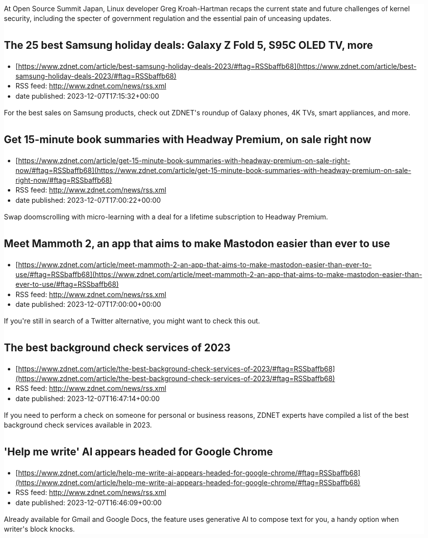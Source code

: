 At Open Source Summit Japan, Linux developer Greg Kroah-Hartman recaps the current state and future challenges of kernel security, including the specter of government regulation and the essential pain of unceasing updates.

## The 25 best Samsung holiday deals: Galaxy Z Fold 5, S95C OLED TV, more
 - [https://www.zdnet.com/article/best-samsung-holiday-deals-2023/#ftag=RSSbaffb68](https://www.zdnet.com/article/best-samsung-holiday-deals-2023/#ftag=RSSbaffb68)
 - RSS feed: http://www.zdnet.com/news/rss.xml
 - date published: 2023-12-07T17:15:32+00:00

For the best sales on Samsung products, check out ZDNET's roundup of Galaxy phones, 4K TVs, smart appliances, and more.

## Get 15-minute book summaries with Headway Premium, on sale right now
 - [https://www.zdnet.com/article/get-15-minute-book-summaries-with-headway-premium-on-sale-right-now/#ftag=RSSbaffb68](https://www.zdnet.com/article/get-15-minute-book-summaries-with-headway-premium-on-sale-right-now/#ftag=RSSbaffb68)
 - RSS feed: http://www.zdnet.com/news/rss.xml
 - date published: 2023-12-07T17:00:22+00:00

Swap doomscrolling with micro-learning with a deal for a lifetime subscription to Headway Premium.

## Meet Mammoth 2, an app that aims to make Mastodon easier than ever to use
 - [https://www.zdnet.com/article/meet-mammoth-2-an-app-that-aims-to-make-mastodon-easier-than-ever-to-use/#ftag=RSSbaffb68](https://www.zdnet.com/article/meet-mammoth-2-an-app-that-aims-to-make-mastodon-easier-than-ever-to-use/#ftag=RSSbaffb68)
 - RSS feed: http://www.zdnet.com/news/rss.xml
 - date published: 2023-12-07T17:00:00+00:00

If you're still in search of a Twitter alternative, you might want to check this out.

## The best background check services of 2023
 - [https://www.zdnet.com/article/the-best-background-check-services-of-2023/#ftag=RSSbaffb68](https://www.zdnet.com/article/the-best-background-check-services-of-2023/#ftag=RSSbaffb68)
 - RSS feed: http://www.zdnet.com/news/rss.xml
 - date published: 2023-12-07T16:47:14+00:00

If you need to perform a check on someone for personal or business reasons, ZDNET experts have compiled a list of the best background check services available in 2023.

## 'Help me write' AI appears headed for Google Chrome
 - [https://www.zdnet.com/article/help-me-write-ai-appears-headed-for-google-chrome/#ftag=RSSbaffb68](https://www.zdnet.com/article/help-me-write-ai-appears-headed-for-google-chrome/#ftag=RSSbaffb68)
 - RSS feed: http://www.zdnet.com/news/rss.xml
 - date published: 2023-12-07T16:46:09+00:00

Already available for Gmail and Google Docs, the feature uses generative AI to compose text for you, a handy option when writer's block knocks.
